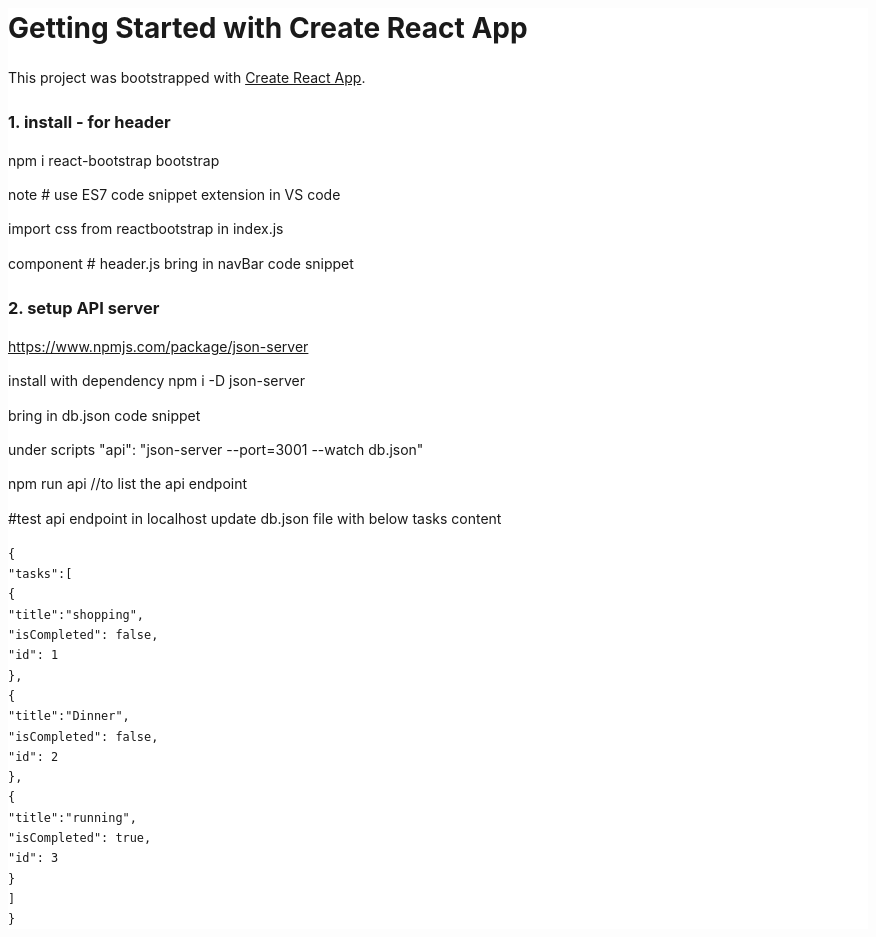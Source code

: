 # Getting Started with Create React App

This project was bootstrapped with [Create React App](https://github.com/facebook/create-react-app).

### 1. install - for header

npm i react-bootstrap bootstrap

note # use ES7 code snippet extension in VS code

import css from reactbootstrap in index.js

component # header.js
bring in navBar code snippet

### 2. setup API server

https://www.npmjs.com/package/json-server

install with dependency
npm i -D json-server

bring in db.json code snippet

under scripts
"api": "json-server --port=3001 --watch db.json"

npm run api //to list the api endpoint

#test api endpoint in localhost
update db.json file with below tasks content

```
{
"tasks":[
{
"title":"shopping",
"isCompleted": false,
"id": 1
},
{
"title":"Dinner",
"isCompleted": false,
"id": 2
},
{
"title":"running",
"isCompleted": true,
"id": 3
}
]
}
```
